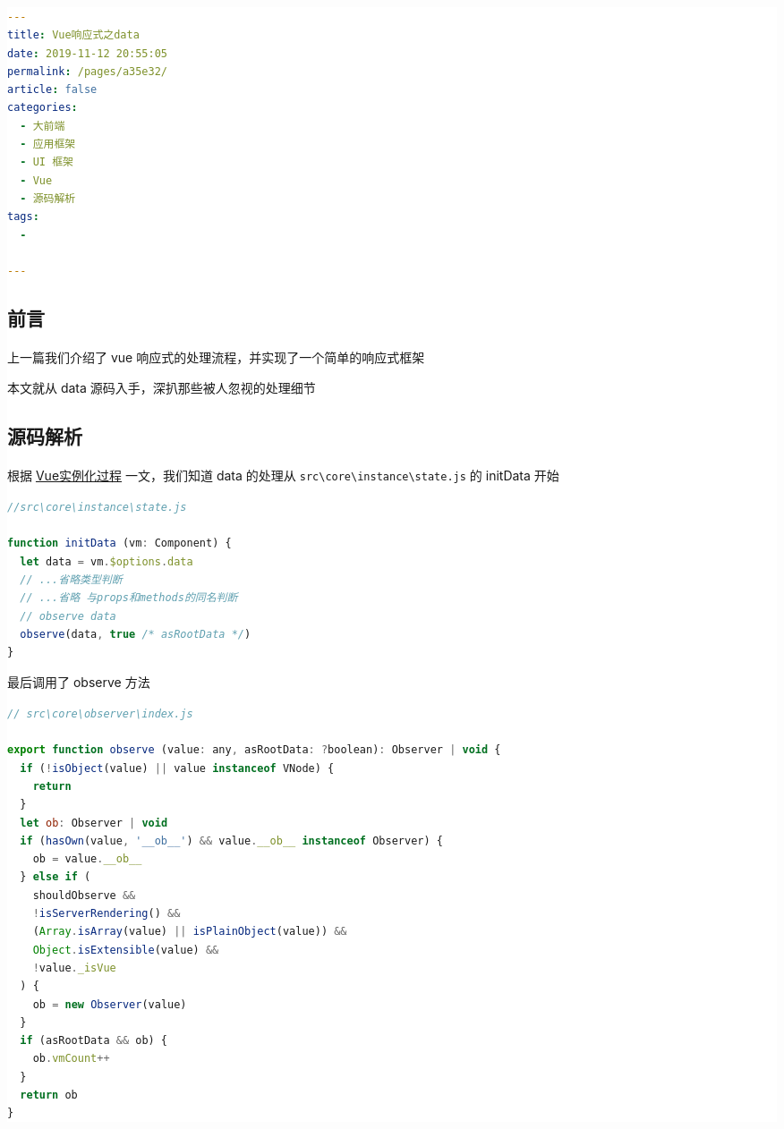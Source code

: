 ```yaml
---
title: Vue响应式之data
date: 2019-11-12 20:55:05
permalink: /pages/a35e32/
article: false
categories:
  - 大前端
  - 应用框架
  - UI 框架
  - Vue
  - 源码解析
tags:
  - 

---
```

## 前言

上一篇我们介绍了 vue 响应式的处理流程，并实现了一个简单的响应式框架

本文就从 data 源码入手，深扒那些被人忽视的处理细节

## 源码解析

根据 [Vue实例化过程](./1.Vue实例化过程.md) 一文，我们知道 data 的处理从 `src\core\instance\state.js` 的 initData 开始

```js
//src\core\instance\state.js

function initData (vm: Component) {
  let data = vm.$options.data
  // ...省略类型判断
  // ...省略 与props和methods的同名判断
  // observe data
  observe(data, true /* asRootData */)
}
```
最后调用了 observe 方法
```js
// src\core\observer\index.js

export function observe (value: any, asRootData: ?boolean): Observer | void {
  if (!isObject(value) || value instanceof VNode) {
    return
  }
  let ob: Observer | void
  if (hasOwn(value, '__ob__') && value.__ob__ instanceof Observer) {
    ob = value.__ob__
  } else if (
    shouldObserve &&
    !isServerRendering() &&
    (Array.isArray(value) || isPlainObject(value)) &&
    Object.isExtensible(value) &&
    !value._isVue
  ) {
    ob = new Observer(value)
  }
  if (asRootData && ob) {
    ob.vmCount++
  }
  return ob
}
```